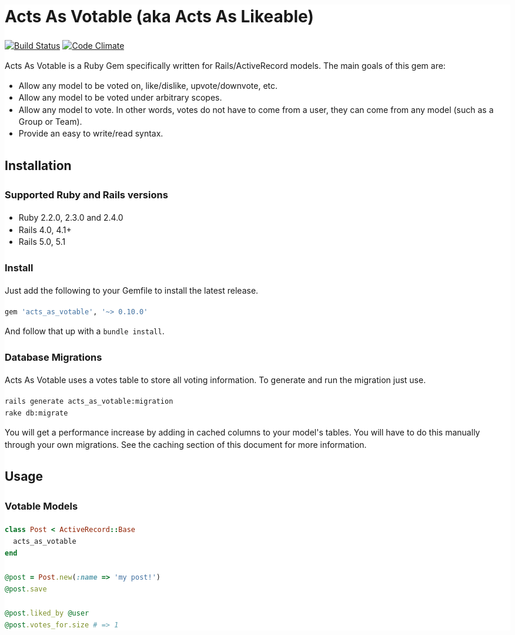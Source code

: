 # Acts As Votable (aka Acts As Likeable)

[![Build Status](https://travis-ci.org/ryanto/acts_as_votable.png)](https://travis-ci.org/ryanto/acts_as_votable)
[![Code Climate](https://codeclimate.com/github/ryanto/acts_as_votable.png)](https://codeclimate.com/github/ryanto/acts_as_votable)

Acts As Votable is a Ruby Gem specifically written for Rails/ActiveRecord models.
The main goals of this gem are:

- Allow any model to be voted on, like/dislike, upvote/downvote, etc.
- Allow any model to be voted under arbitrary scopes.
- Allow any model to vote.  In other words, votes do not have to come from a user,
  they can come from any model (such as a Group or Team).
- Provide an easy to write/read syntax.

## Installation

### Supported Ruby and Rails versions

* Ruby 2.2.0, 2.3.0 and 2.4.0
* Rails 4.0, 4.1+
* Rails 5.0, 5.1

### Install

Just add the following to your Gemfile to install the latest release.

```ruby
gem 'acts_as_votable', '~> 0.10.0'
```

And follow that up with a ``bundle install``.

### Database Migrations

Acts As Votable uses a votes table to store all voting information.  To
generate and run the migration just use.

    rails generate acts_as_votable:migration
    rake db:migrate

You will get a performance increase by adding in cached columns to your model's
tables.  You will have to do this manually through your own migrations.  See the
caching section of this document for more information.

## Usage

### Votable Models

```ruby
class Post < ActiveRecord::Base
  acts_as_votable
end

@post = Post.new(:name => 'my post!')
@post.save

@post.liked_by @user
@post.votes_for.size # => 1
```
